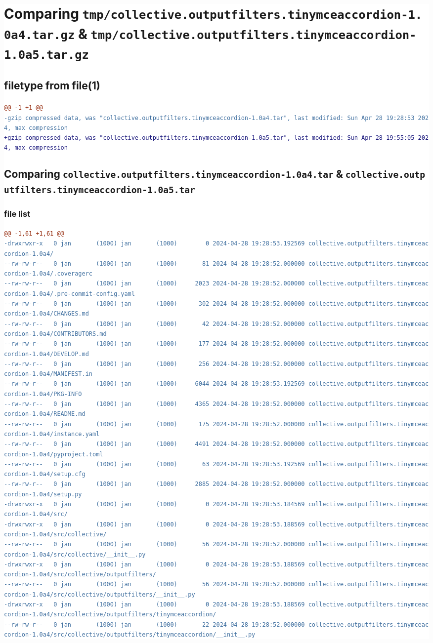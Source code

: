 # Comparing `tmp/collective.outputfilters.tinymceaccordion-1.0a4.tar.gz` & `tmp/collective.outputfilters.tinymceaccordion-1.0a5.tar.gz`

## filetype from file(1)

```diff
@@ -1 +1 @@
-gzip compressed data, was "collective.outputfilters.tinymceaccordion-1.0a4.tar", last modified: Sun Apr 28 19:28:53 2024, max compression
+gzip compressed data, was "collective.outputfilters.tinymceaccordion-1.0a5.tar", last modified: Sun Apr 28 19:55:05 2024, max compression
```

## Comparing `collective.outputfilters.tinymceaccordion-1.0a4.tar` & `collective.outputfilters.tinymceaccordion-1.0a5.tar`

### file list

```diff
@@ -1,61 +1,61 @@
-drwxrwxr-x   0 jan       (1000) jan       (1000)        0 2024-04-28 19:28:53.192569 collective.outputfilters.tinymceaccordion-1.0a4/
--rw-rw-r--   0 jan       (1000) jan       (1000)       81 2024-04-28 19:28:52.000000 collective.outputfilters.tinymceaccordion-1.0a4/.coveragerc
--rw-rw-r--   0 jan       (1000) jan       (1000)     2023 2024-04-28 19:28:52.000000 collective.outputfilters.tinymceaccordion-1.0a4/.pre-commit-config.yaml
--rw-rw-r--   0 jan       (1000) jan       (1000)      302 2024-04-28 19:28:52.000000 collective.outputfilters.tinymceaccordion-1.0a4/CHANGES.md
--rw-rw-r--   0 jan       (1000) jan       (1000)       42 2024-04-28 19:28:52.000000 collective.outputfilters.tinymceaccordion-1.0a4/CONTRIBUTORS.md
--rw-rw-r--   0 jan       (1000) jan       (1000)      177 2024-04-28 19:28:52.000000 collective.outputfilters.tinymceaccordion-1.0a4/DEVELOP.md
--rw-rw-r--   0 jan       (1000) jan       (1000)      256 2024-04-28 19:28:52.000000 collective.outputfilters.tinymceaccordion-1.0a4/MANIFEST.in
--rw-rw-r--   0 jan       (1000) jan       (1000)     6044 2024-04-28 19:28:53.192569 collective.outputfilters.tinymceaccordion-1.0a4/PKG-INFO
--rw-rw-r--   0 jan       (1000) jan       (1000)     4365 2024-04-28 19:28:52.000000 collective.outputfilters.tinymceaccordion-1.0a4/README.md
--rw-rw-r--   0 jan       (1000) jan       (1000)      175 2024-04-28 19:28:52.000000 collective.outputfilters.tinymceaccordion-1.0a4/instance.yaml
--rw-rw-r--   0 jan       (1000) jan       (1000)     4491 2024-04-28 19:28:52.000000 collective.outputfilters.tinymceaccordion-1.0a4/pyproject.toml
--rw-rw-r--   0 jan       (1000) jan       (1000)       63 2024-04-28 19:28:53.192569 collective.outputfilters.tinymceaccordion-1.0a4/setup.cfg
--rw-rw-r--   0 jan       (1000) jan       (1000)     2885 2024-04-28 19:28:52.000000 collective.outputfilters.tinymceaccordion-1.0a4/setup.py
-drwxrwxr-x   0 jan       (1000) jan       (1000)        0 2024-04-28 19:28:53.184569 collective.outputfilters.tinymceaccordion-1.0a4/src/
-drwxrwxr-x   0 jan       (1000) jan       (1000)        0 2024-04-28 19:28:53.188569 collective.outputfilters.tinymceaccordion-1.0a4/src/collective/
--rw-rw-r--   0 jan       (1000) jan       (1000)       56 2024-04-28 19:28:52.000000 collective.outputfilters.tinymceaccordion-1.0a4/src/collective/__init__.py
-drwxrwxr-x   0 jan       (1000) jan       (1000)        0 2024-04-28 19:28:53.188569 collective.outputfilters.tinymceaccordion-1.0a4/src/collective/outputfilters/
--rw-rw-r--   0 jan       (1000) jan       (1000)       56 2024-04-28 19:28:52.000000 collective.outputfilters.tinymceaccordion-1.0a4/src/collective/outputfilters/__init__.py
-drwxrwxr-x   0 jan       (1000) jan       (1000)        0 2024-04-28 19:28:53.188569 collective.outputfilters.tinymceaccordion-1.0a4/src/collective/outputfilters/tinymceaccordion/
--rw-rw-r--   0 jan       (1000) jan       (1000)       22 2024-04-28 19:28:52.000000 collective.outputfilters.tinymceaccordion-1.0a4/src/collective/outputfilters/tinymceaccordion/__init__.py
```